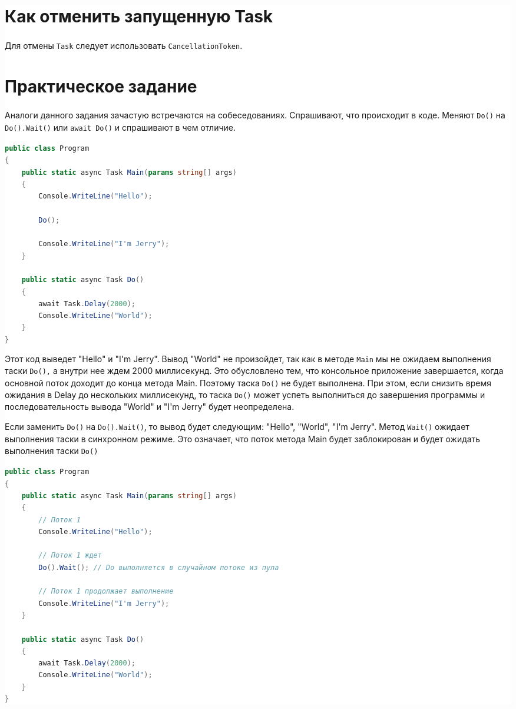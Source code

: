# Как отменить запущенную Task

Для отмены `Task` следует использовать `CancellationToken`.

# Практическое задание

Аналоги данного задания зачастую встречаются на собеседованиях. 
Спрашивают, что происходит в коде. 
Меняют `Do()` на `Do().Wait()` или `await Do()` и спрашивают в чем отличие.

```csharp
public class Program
{
	public static async Task Main(params string[] args) 
	{
		Console.WriteLine("Hello");
	
		Do();
	
		Console.WriteLine("I'm Jerry");
	}
	
	public static async Task Do()
	{
		await Task.Delay(2000);
		Console.WriteLine("World");
	}
}
```

Этот код выведет "Hello" и "I'm Jerry". Вывод "World" не произойдет, так как в методе `Main` мы не ожидаем выполнения таски `Do(),` а внутри нее ждем 2000 миллисекунд. Это обусловлено тем, что консольное приложение завершается, когда основной поток доходит до конца метода Main. Поэтому таска `Do()` не будет выполнена.
При этом, если снизить время ожидания в Delay до нескольких миллисекунд, то таска `Do()` может успеть выполниться до завершения программы и последовательность вывода "World" и "I'm Jerry" будет неопределена.

Если заменить `Do()` на `Do().Wait()`, то вывод будет следующим: "Hello", "World", "I'm Jerry". Метод `Wait()` ожидает выполнения таски в синхронном режиме. Это означает, что поток метода Main будет заблокирован и будет ожидать выполнения таски `Do()`
```csharp
public class Program
{
	public static async Task Main(params string[] args) 
	{
		// Поток 1
		Console.WriteLine("Hello");

		// Поток 1 ждет
		Do().Wait(); // Do выполняется в случайном потоке из пула
		
		// Поток 1 продолжает выполнение
		Console.WriteLine("I'm Jerry");
	}
	
	public static async Task Do()
	{
		await Task.Delay(2000);
		Console.WriteLine("World");
	}
}
```
